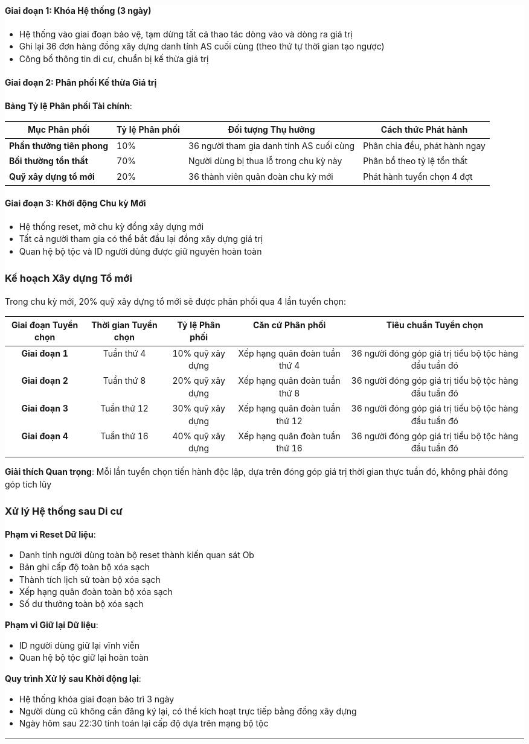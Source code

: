 #### Giai đoạn 1: Khóa Hệ thống (3 ngày)
- Hệ thống vào giai đoạn bảo vệ, tạm dừng tất cả thao tác dòng vào và dòng ra giá trị
- Ghi lại 36 đơn hàng đồng xây dựng danh tính AS cuối cùng (theo thứ tự thời gian tạo ngược)
- Công bố thông tin di cư, chuẩn bị kế thừa giá trị

#### Giai đoạn 2: Phân phối Kế thừa Giá trị

**Bảng Tỷ lệ Phân phối Tài chính**:

| Mục Phân phối | Tỷ lệ Phân phối | Đối tượng Thụ hưởng | Cách thức Phát hành |
|----------|----------|----------|----------|
| **Phần thưởng tiên phong** | 10% | 36 người tham gia danh tính AS cuối cùng | Phân chia đều, phát hành ngay |
| **Bồi thường tổn thất** | 70% | Người dùng bị thua lỗ trong chu kỳ này | Phân bổ theo tỷ lệ tổn thất |
| **Quỹ xây dựng tổ mới** | 20% | 36 thành viên quân đoàn chu kỳ mới | Phát hành tuyển chọn 4 đợt |

#### Giai đoạn 3: Khởi động Chu kỳ Mới
- Hệ thống reset, mở chu kỳ đồng xây dựng mới
- Tất cả người tham gia có thể bắt đầu lại đồng xây dựng giá trị
- Quan hệ bộ tộc và ID người dùng được giữ nguyên hoàn toàn

### Kế hoạch Xây dựng Tổ mới

Trong chu kỳ mới, 20% quỹ xây dựng tổ mới sẽ được phân phối qua 4 lần tuyển chọn:

| Giai đoạn Tuyển chọn | Thời gian Tuyển chọn | Tỷ lệ Phân phối | Căn cứ Phân phối | Tiêu chuẩn Tuyển chọn |
|:--------:|:--------:|:--------:|:--------:|:--------:|
| **Giai đoạn 1** | Tuần thứ 4 | 10% quỹ xây dựng | Xếp hạng quân đoàn tuần thứ 4 | 36 người đóng góp giá trị tiểu bộ tộc hàng đầu tuần đó |
| **Giai đoạn 2** | Tuần thứ 8 | 20% quỹ xây dựng | Xếp hạng quân đoàn tuần thứ 8 | 36 người đóng góp giá trị tiểu bộ tộc hàng đầu tuần đó |
| **Giai đoạn 3** | Tuần thứ 12 | 30% quỹ xây dựng | Xếp hạng quân đoàn tuần thứ 12 | 36 người đóng góp giá trị tiểu bộ tộc hàng đầu tuần đó |
| **Giai đoạn 4** | Tuần thứ 16 | 40% quỹ xây dựng | Xếp hạng quân đoàn tuần thứ 16 | 36 người đóng góp giá trị tiểu bộ tộc hàng đầu tuần đó |

**Giải thích Quan trọng**: Mỗi lần tuyển chọn tiến hành độc lập, dựa trên đóng góp giá trị thời gian thực tuần đó, không phải đóng góp tích lũy

### Xử lý Hệ thống sau Di cư

**Phạm vi Reset Dữ liệu**:
- Danh tính người dùng toàn bộ reset thành kiến quan sát Ob
- Bản ghi cấp độ toàn bộ xóa sạch
- Thành tích lịch sử toàn bộ xóa sạch
- Xếp hạng quân đoàn toàn bộ xóa sạch
- Số dư thưởng toàn bộ xóa sạch

**Phạm vi Giữ lại Dữ liệu**:
- ID người dùng giữ lại vĩnh viễn
- Quan hệ bộ tộc giữ lại hoàn toàn

**Quy trình Xử lý sau Khởi động lại**:
- Hệ thống khóa giai đoạn bảo trì 3 ngày
- Người dùng cũ không cần đăng ký lại, có thể kích hoạt trực tiếp bằng đồng xây dựng
- Ngày hôm sau 22:30 tính toán lại cấp độ dựa trên mạng bộ tộc

---